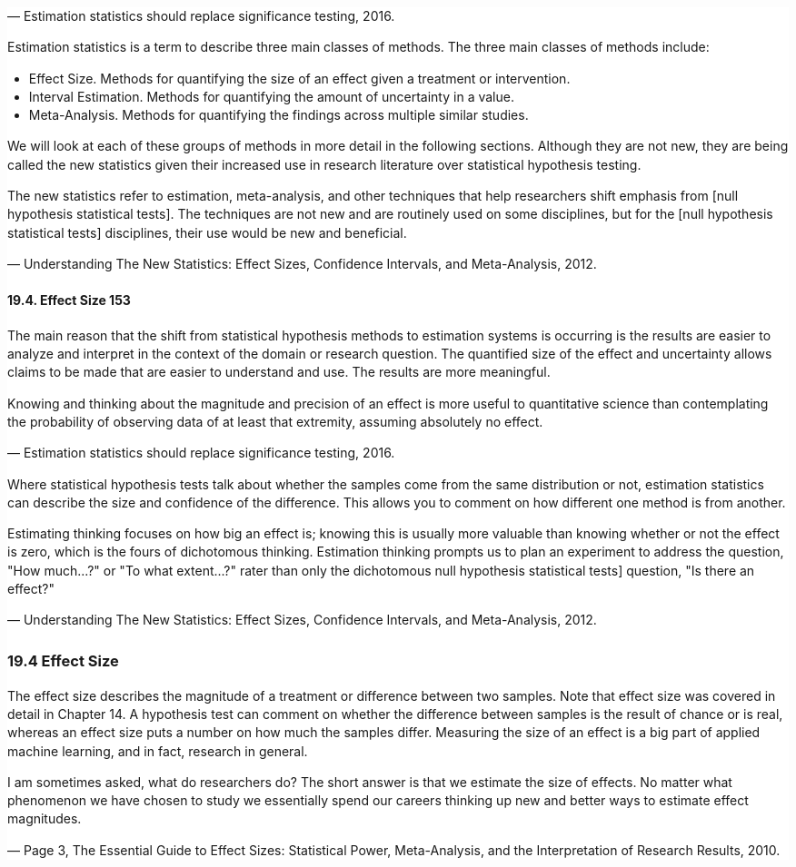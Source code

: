 — Estimation statistics should replace significance testing, 2016.

Estimation statistics is a term to describe three main classes of methods. The three main classes of methods include:

- Effect Size. Methods for quantifying the size of an effect given a treatment or intervention.
- Interval Estimation. Methods for quantifying the amount of uncertainty in a value.
- Meta-Analysis. Methods for quantifying the findings across multiple similar studies.

We will look at each of these groups of methods in more detail in the following sections. Although they are not new, they are being called the new statistics given their increased use in research literature over statistical hypothesis testing.

The new statistics refer to estimation, meta-analysis, and other techniques that help researchers shift emphasis from [null hypothesis statistical tests]. The techniques are not new and are routinely used on some disciplines, but for the [null hypothesis statistical tests] disciplines, their use would be new and beneficial.

— Understanding The New Statistics: Effect Sizes, Confidence Intervals, and Meta-Analysis, 2012.

#### 19.4. Effect Size 153

The main reason that the shift from statistical hypothesis methods to estimation systems is occurring is the results are easier to analyze and interpret in the context of the domain or research question. The quantified size of the effect and uncertainty allows claims to be made that are easier to understand and use. The results are more meaningful.

Knowing and thinking about the magnitude and precision of an effect is more useful to quantitative science than contemplating the probability of observing data of at least that extremity, assuming absolutely no effect.

— Estimation statistics should replace significance testing, 2016.

Where statistical hypothesis tests talk about whether the samples come from the same distribution or not, estimation statistics can describe the size and confidence of the difference. This allows you to comment on how different one method is from another.

Estimating thinking focuses on how big an effect is; knowing this is usually more valuable than knowing whether or not the effect is zero, which is the fours of dichotomous thinking. Estimation thinking prompts us to plan an experiment to address the question, "How much...?" or "To what extent...?" rater than only the dichotomous null hypothesis statistical tests] question, "Is there an effect?"

— Understanding The New Statistics: Effect Sizes, Confidence Intervals, and Meta-Analysis, 2012.

### 19.4 Effect Size

The effect size describes the magnitude of a treatment or difference between two samples. Note that effect size was covered in detail in Chapter 14. A hypothesis test can comment on whether the difference between samples is the result of chance or is real, whereas an effect size puts a number on how much the samples differ. Measuring the size of an effect is a big part of applied machine learning, and in fact, research in general.

I am sometimes asked, what do researchers do? The short answer is that we estimate the size of effects. No matter what phenomenon we have chosen to study we essentially spend our careers thinking up new and better ways to estimate effect magnitudes.

— Page 3, The Essential Guide to Effect Sizes: Statistical Power, Meta-Analysis, and the Interpretation of Research Results, 2010.
